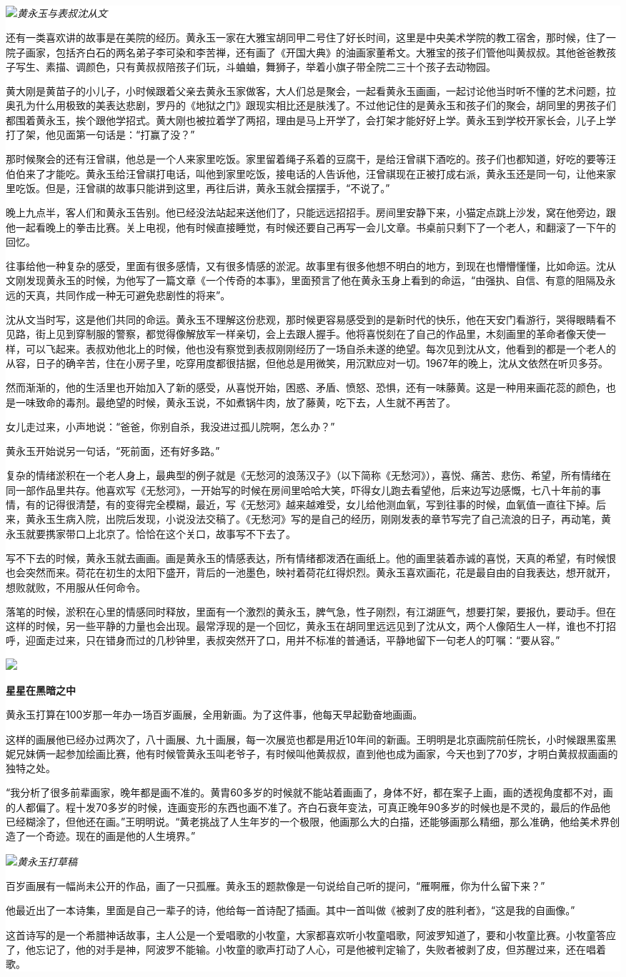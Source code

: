 ![](https://inews.gtimg.com/om_bt/ORqJjxDyzXF56rL2eVgy6g3IIjJj_fvjkpgETsWKpSOQ0AA/1000)_黄永玉与表叔沈从文_

还有一类喜欢讲的故事是在美院的经历。黄永玉一家在大雅宝胡同甲二号住了好长时间，这里是中央美术学院的教工宿舍，那时候，住了一院子画家，包括齐白石的两名弟子李可染和李苦禅，还有画了《开国大典》的油画家董希文。大雅宝的孩子们管他叫黄叔叔。其他爸爸教孩子写生、素描、调颜色，只有黄叔叔陪孩子们玩，斗蛐蛐，舞狮子，举着小旗子带全院二三十个孩子去动物园。

黄大刚是黄苗子的小儿子，小时候跟着父亲去黄永玉家做客，大人们总是聚会，一起看黄永玉画画，一起讨论他当时听不懂的艺术问题，拉奥孔为什么用极致的美表达悲剧，罗丹的《地狱之门》跟现实相比还是肤浅了。不过他记住的是黄永玉和孩子们的聚会，胡同里的男孩子们都围着黄永玉，挨个跟他学招式。黄大刚也被拉着学了两招，理由是马上开学了，会打架才能好好上学。黄永玉到学校开家长会，儿子上学打了架，他见面第一句话是：“打赢了没？”

那时候聚会的还有汪曾祺，他总是一个人来家里吃饭。家里留着绳子系着的豆腐干，是给汪曾祺下酒吃的。孩子们也都知道，好吃的要等汪伯伯来了才能吃。黄永玉给汪曾祺打电话，叫他到家里吃饭，接电话的人告诉他，汪曾祺现在正被打成右派，黄永玉还是同一句，让他来家里吃饭。但是，汪曾祺的故事只能讲到这里，再往后讲，黄永玉就会摆摆手，“不说了。”

晚上九点半，客人们和黄永玉告别。他已经没法站起来送他们了，只能远远招招手。房间里安静下来，小猫定点跳上沙发，窝在他旁边，跟他一起看晚上的拳击比赛。关上电视，他有时候直接睡觉，有时候还要自己再写一会儿文章。书桌前只剩下了一个老人，和翻滚了一下午的回忆。

往事给他一种复杂的感受，里面有很多感情，又有很多情感的淤泥。故事里有很多他想不明白的地方，到现在也懵懵懂懂，比如命运。沈从文刚发现黄永玉的时候，为他写了一篇文章《一个传奇的本事》，里面预言了他在黄永玉身上看到的命运，“由强执、自信、有意的阻隔及永远的天真，共同作成一种无可避免悲剧性的将来”。

沈从文当时写，这是他们共同的命运。黄永玉不理解这份悲观，那时候更容易感受到的是新时代的快乐，他在天安门看游行，哭得眼睛看不见路，街上见到穿制服的警察，都觉得像解放军一样亲切，会上去跟人握手。他将喜悦刻在了自己的作品里，木刻画里的革命者像天使一样，可以飞起来。表叔劝他北上的时候，他也没有察觉到表叔刚刚经历了一场自杀未遂的绝望。每次见到沈从文，他看到的都是一个老人的从容，日子的确辛苦，住在小房子里，吃穿用度都很拮据，但他总是用微笑，用沉默应对一切。1967年的晚上，沈从文依然在听贝多芬。

然而渐渐的，他的生活里也开始加入了新的感受，从喜悦开始，困惑、矛盾、愤怒、恐惧，还有一味藤黄。这是一种用来画花蕊的颜色，也是一味致命的毒剂。最绝望的时候，黄永玉说，不如煮锅牛肉，放了藤黄，吃下去，人生就不再苦了。

女儿走过来，小声地说：“爸爸，你别自杀，我没进过孤儿院啊，怎么办？”

黄永玉开始说另一句话，“死前面，还有好多路。”

复杂的情绪淤积在一个老人身上，最典型的例子就是《无愁河的浪荡汉子》（以下简称《无愁河》），喜悦、痛苦、悲伤、希望，所有情绪在同一部作品里共存。他喜欢写《无愁河》，一开始写的时候在房间里哈哈大笑，吓得女儿跑去看望他，后来边写边感慨，七八十年前的事情，有的记得很清楚，有的变得完全模糊，最近，写《无愁河》越来越难受，女儿给他测血氧，写到往事的时候，血氧值一直往下掉。后来，黄永玉生病入院，出院后发现，小说没法交稿了。《无愁河》写的是自己的经历，刚刚发表的章节写完了自己流浪的日子，再动笔，黄永玉就要携家带口上北京了。恰恰在这个关口，故事写不下去了。

写不下去的时候，黄永玉就去画画。画是黄永玉的情感表达，所有情绪都泼洒在画纸上。他的画里装着赤诚的喜悦，天真的希望，有时候恨也会突然而来。荷花在初生的太阳下盛开，背后的一池墨色，映衬着荷花红得炽烈。黄永玉喜欢画花，花是最自由的自我表达，想开就开，想败就败，不用服从任何命令。

落笔的时候，淤积在心里的情感同时释放，里面有一个激烈的黄永玉，脾气急，性子刚烈，有江湖匪气，想要打架，要报仇，要动手。但在这样的时候，另一些平静的力量也会出现。最常浮现的是一个回忆，黄永玉在胡同里远远见到了沈从文，两个人像陌生人一样，谁也不打招呼，迎面走过来，只在错身而过的几秒钟里，表叔突然开了口，用并不标准的普通话，平静地留下一句老人的叮嘱：“要从容。”

![](https://inews.gtimg.com/om_bt/OodHqQIVI71EkcPFdcGVpKcfoSB9AswvQG6Xkmgk4MHK8AA/1000)

**星星在黑暗之中**

黄永玉打算在100岁那一年办一场百岁画展，全用新画。为了这件事，他每天早起勤奋地画画。

这样的画展他已经办过两次了，八十画展、九十画展，每一次展览也都是用近10年间的新画。王明明是北京画院前任院长，小时候跟黑蛮黑妮兄妹俩一起参加绘画比赛，他有时候管黄永玉叫老爷子，有时候叫他黄叔叔，直到他也成为画家，今天也到了70岁，才明白黄叔叔画画的独特之处。

“我分析了很多前辈画家，晚年都是画不准的。黄胄60多岁的时候就不能站着画画了，身体不好，都在案子上画，画的透视角度都不对，画的人都偏了。程十发70多岁的时候，连画变形的东西也画不准了。齐白石衰年变法，可真正晚年90多岁的时候也是不灵的，最后的作品他已经糊涂了，但他还在画。”王明明说。“黄老挑战了人生年岁的一个极限，他画那么大的白描，还能够画那么精细，那么准确，他给美术界创造了一个奇迹。现在的画是他的人生境界。”

![](https://inews.gtimg.com/om_bt/OobKDNUgHf4DJJj48qCI2ArNZPxEk7xfBTA9bgJxCZhMAAA/1000)_黄永玉打草稿_

百岁画展有一幅尚未公开的作品，画了一只孤雁。黄永玉的题款像是一句说给自己听的提问，“雁啊雁，你为什么留下来？”

他最近出了一本诗集，里面是自己一辈子的诗，他给每一首诗配了插画。其中一首叫做《被剥了皮的胜利者》，“这是我的自画像。”

这首诗写的是一个希腊神话故事，主人公是一个爱唱歌的小牧童，大家都喜欢听小牧童唱歌，阿波罗知道了，要和小牧童比赛。小牧童答应了，他忘记了，他的对手是神，阿波罗不能输。小牧童的歌声打动了人心，可是他被判定输了，失败者被剥了皮，但苏醒过来，还在唱着歌。
